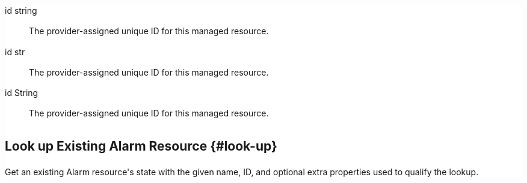 <div>
<pulumi-choosable type="language" values="javascript,typescript">
<dl class="resources-properties"><dt class="property-"
            title="">
        <span id="id_nodejs">
<a data-swiftype-name="resource-property" data-swiftype-type="text" href="#id_nodejs" style="color: inherit; text-decoration: inherit;">id</a>
</span>
        <span class="property-indicator"></span>
        <span class="property-type">string</span>
    </dt>
    <dd><p>The provider-assigned unique ID for this managed resource.</p>
</dd></dl>
</pulumi-choosable>
</div>

<div>
<pulumi-choosable type="language" values="python">
<dl class="resources-properties"><dt class="property-"
            title="">
        <span id="id_python">
<a data-swiftype-name="resource-property" data-swiftype-type="text" href="#id_python" style="color: inherit; text-decoration: inherit;">id</a>
</span>
        <span class="property-indicator"></span>
        <span class="property-type">str</span>
    </dt>
    <dd><p>The provider-assigned unique ID for this managed resource.</p>
</dd></dl>
</pulumi-choosable>
</div>

<div>
<pulumi-choosable type="language" values="yaml">
<dl class="resources-properties"><dt class="property-"
            title="">
        <span id="id_yaml">
<a data-swiftype-name="resource-property" data-swiftype-type="text" href="#id_yaml" style="color: inherit; text-decoration: inherit;">id</a>
</span>
        <span class="property-indicator"></span>
        <span class="property-type">String</span>
    </dt>
    <dd><p>The provider-assigned unique ID for this managed resource.</p>
</dd></dl>
</pulumi-choosable>
</div>



## Look up Existing Alarm Resource {#look-up}

Get an existing Alarm resource's state with the given name, ID, and optional extra properties used to qualify the lookup.
<div>
<pulumi-chooser type="language" options="typescript,python,go,csharp,java,yaml"></pulumi-chooser>
</div>
